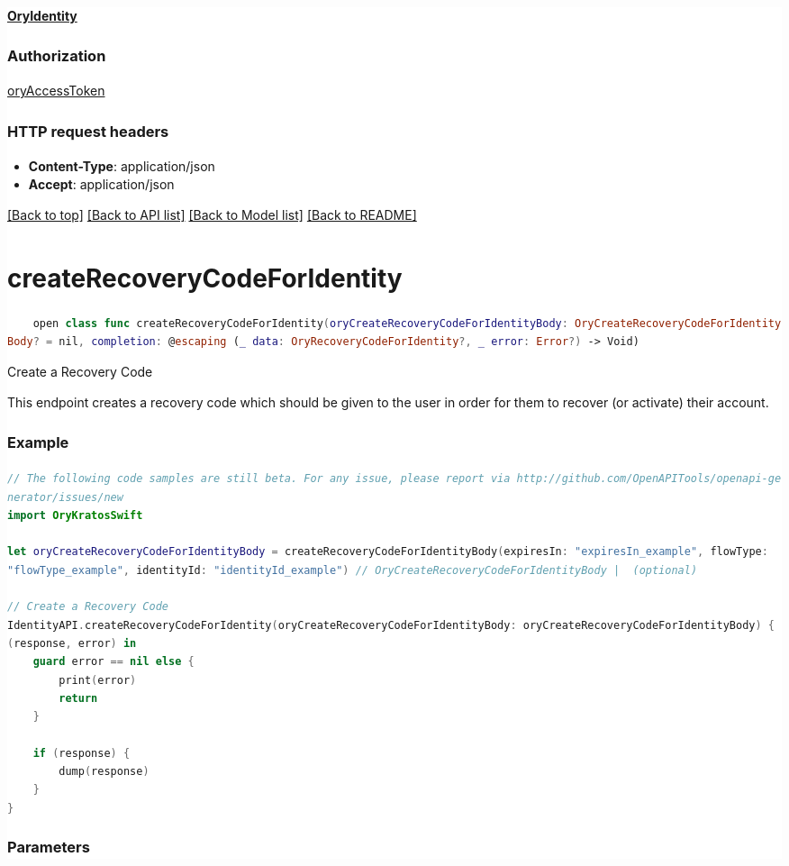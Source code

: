 [**OryIdentity**](OryIdentity.md)

### Authorization

[oryAccessToken](../README.md#oryAccessToken)

### HTTP request headers

 - **Content-Type**: application/json
 - **Accept**: application/json

[[Back to top]](#) [[Back to API list]](../README.md#documentation-for-api-endpoints) [[Back to Model list]](../README.md#documentation-for-models) [[Back to README]](../README.md)

# **createRecoveryCodeForIdentity**
```swift
    open class func createRecoveryCodeForIdentity(oryCreateRecoveryCodeForIdentityBody: OryCreateRecoveryCodeForIdentityBody? = nil, completion: @escaping (_ data: OryRecoveryCodeForIdentity?, _ error: Error?) -> Void)
```

Create a Recovery Code

This endpoint creates a recovery code which should be given to the user in order for them to recover (or activate) their account.

### Example
```swift
// The following code samples are still beta. For any issue, please report via http://github.com/OpenAPITools/openapi-generator/issues/new
import OryKratosSwift

let oryCreateRecoveryCodeForIdentityBody = createRecoveryCodeForIdentityBody(expiresIn: "expiresIn_example", flowType: "flowType_example", identityId: "identityId_example") // OryCreateRecoveryCodeForIdentityBody |  (optional)

// Create a Recovery Code
IdentityAPI.createRecoveryCodeForIdentity(oryCreateRecoveryCodeForIdentityBody: oryCreateRecoveryCodeForIdentityBody) { (response, error) in
    guard error == nil else {
        print(error)
        return
    }

    if (response) {
        dump(response)
    }
}
```

### Parameters

